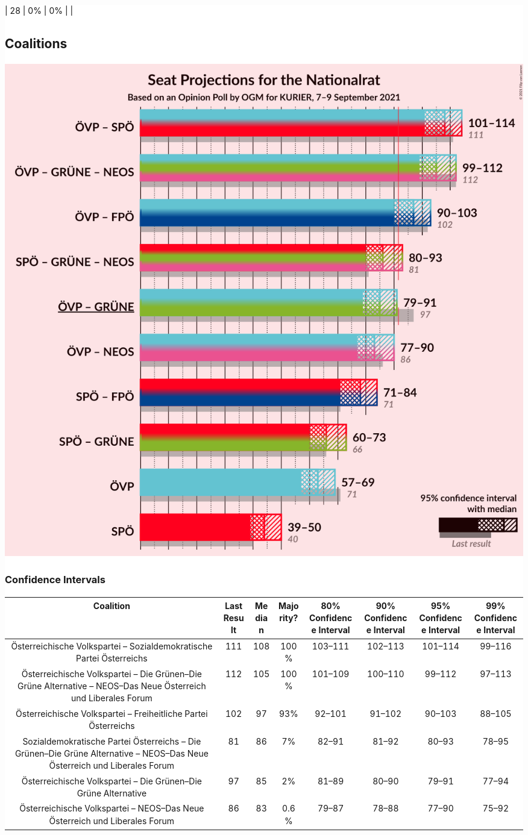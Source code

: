 | 28 | 0% | 0% |  |


## Coalitions

![Graph with coalitions seats not yet produced](2021-09-09-OGM-coalitions-seats.png "Coalitions Seats")

### Confidence Intervals

| Coalition | Last Result | Median | Majority? | 80% Confidence Interval | 90% Confidence Interval | 95% Confidence Interval | 99% Confidence Interval |
|:---------:|:-----------:|:------:|:---------:|:-----------------------:|:-----------------------:|:-----------------------:|:-----------------------:|
| Österreichische Volkspartei – Sozialdemokratische Partei Österreichs | 111 | 108 | 100% | 103–111 | 102–113 | 101–114 | 99–116 |
| Österreichische Volkspartei – Die Grünen–Die Grüne Alternative – NEOS–Das Neue Österreich und Liberales Forum | 112 | 105 | 100% | 101–109 | 100–110 | 99–112 | 97–113 |
| Österreichische Volkspartei – Freiheitliche Partei Österreichs | 102 | 97 | 93% | 92–101 | 91–102 | 90–103 | 88–105 |
| Sozialdemokratische Partei Österreichs – Die Grünen–Die Grüne Alternative – NEOS–Das Neue Österreich und Liberales Forum | 81 | 86 | 7% | 82–91 | 81–92 | 80–93 | 78–95 |
| Österreichische Volkspartei – Die Grünen–Die Grüne Alternative | 97 | 85 | 2% | 81–89 | 80–90 | 79–91 | 77–94 |
| Österreichische Volkspartei – NEOS–Das Neue Österreich und Liberales Forum | 86 | 83 | 0.6% | 79–87 | 78–88 | 77–90 | 75–92 |